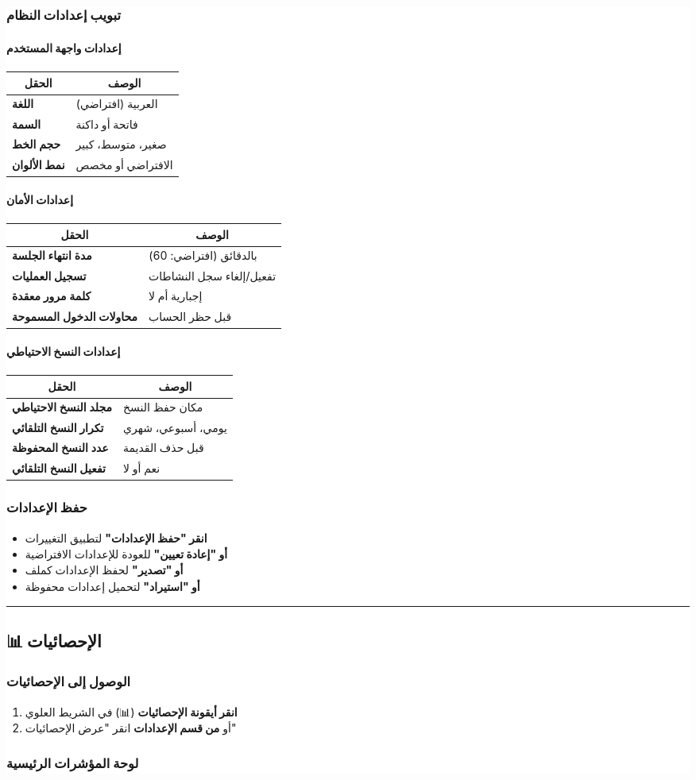 ### تبويب إعدادات النظام

#### إعدادات واجهة المستخدم
| الحقل | الوصف |
|-------|--------|
| **اللغة** | العربية (افتراضي) |
| **السمة** | فاتحة أو داكنة |
| **حجم الخط** | صغير، متوسط، كبير |
| **نمط الألوان** | الافتراضي أو مخصص |

#### إعدادات الأمان
| الحقل | الوصف |
|-------|--------|
| **مدة انتهاء الجلسة** | بالدقائق (افتراضي: 60) |
| **تسجيل العمليات** | تفعيل/إلغاء سجل النشاطات |
| **كلمة مرور معقدة** | إجبارية أم لا |
| **محاولات الدخول المسموحة** | قبل حظر الحساب |

#### إعدادات النسخ الاحتياطي
| الحقل | الوصف |
|-------|--------|
| **مجلد النسخ الاحتياطي** | مكان حفظ النسخ |
| **تكرار النسخ التلقائي** | يومي، أسبوعي، شهري |
| **عدد النسخ المحفوظة** | قبل حذف القديمة |
| **تفعيل النسخ التلقائي** | نعم أو لا |

### حفظ الإعدادات
- **انقر "حفظ الإعدادات"** لتطبيق التغييرات
- **أو "إعادة تعيين"** للعودة للإعدادات الافتراضية
- **أو "تصدير"** لحفظ الإعدادات كملف
- **أو "استيراد"** لتحميل إعدادات محفوظة

---

## 📊 الإحصائيات

### الوصول إلى الإحصائيات
1. **انقر أيقونة الإحصائيات** (📊) في الشريط العلوي
2. أو **من قسم الإعدادات** انقر "عرض الإحصائيات"

### لوحة المؤشرات الرئيسية
